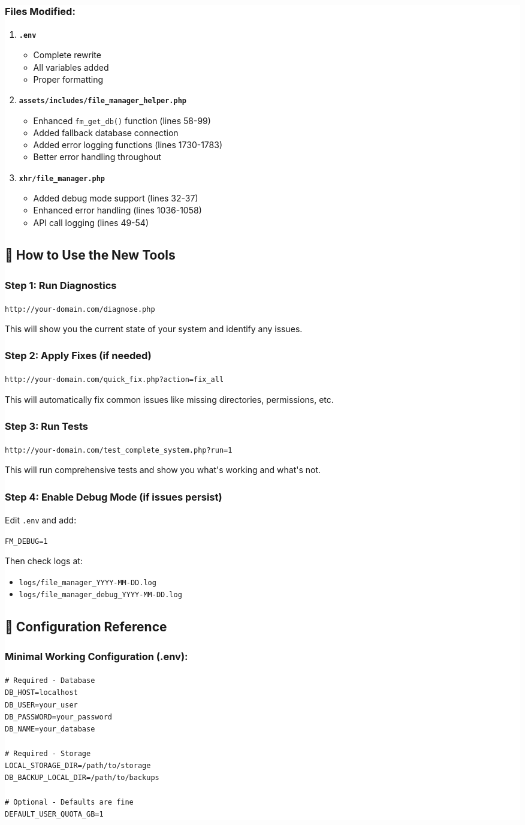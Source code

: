 ### Files Modified:
1. **`.env`**
   - Complete rewrite
   - All variables added
   - Proper formatting

2. **`assets/includes/file_manager_helper.php`**
   - Enhanced `fm_get_db()` function (lines 58-99)
   - Added fallback database connection
   - Added error logging functions (lines 1730-1783)
   - Better error handling throughout

3. **`xhr/file_manager.php`**
   - Added debug mode support (lines 32-37)
   - Enhanced error handling (lines 1036-1058)
   - API call logging (lines 49-54)

## 🚀 How to Use the New Tools

### Step 1: Run Diagnostics
```
http://your-domain.com/diagnose.php
```
This will show you the current state of your system and identify any issues.

### Step 2: Apply Fixes (if needed)
```
http://your-domain.com/quick_fix.php?action=fix_all
```
This will automatically fix common issues like missing directories, permissions, etc.

### Step 3: Run Tests
```
http://your-domain.com/test_complete_system.php?run=1
```
This will run comprehensive tests and show you what's working and what's not.

### Step 4: Enable Debug Mode (if issues persist)
Edit `.env` and add:
```
FM_DEBUG=1
```

Then check logs at:
- `logs/file_manager_YYYY-MM-DD.log`
- `logs/file_manager_debug_YYYY-MM-DD.log`

## 🔧 Configuration Reference

### Minimal Working Configuration (.env):
```env
# Required - Database
DB_HOST=localhost
DB_USER=your_user
DB_PASSWORD=your_password
DB_NAME=your_database

# Required - Storage
LOCAL_STORAGE_DIR=/path/to/storage
DB_BACKUP_LOCAL_DIR=/path/to/backups

# Optional - Defaults are fine
DEFAULT_USER_QUOTA_GB=1
```